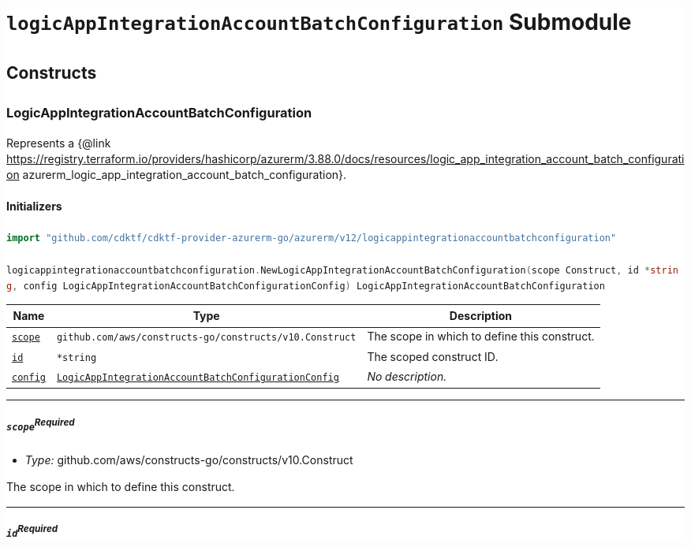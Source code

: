 # `logicAppIntegrationAccountBatchConfiguration` Submodule <a name="`logicAppIntegrationAccountBatchConfiguration` Submodule" id="@cdktf/provider-azurerm.logicAppIntegrationAccountBatchConfiguration"></a>

## Constructs <a name="Constructs" id="Constructs"></a>

### LogicAppIntegrationAccountBatchConfiguration <a name="LogicAppIntegrationAccountBatchConfiguration" id="@cdktf/provider-azurerm.logicAppIntegrationAccountBatchConfiguration.LogicAppIntegrationAccountBatchConfiguration"></a>

Represents a {@link https://registry.terraform.io/providers/hashicorp/azurerm/3.88.0/docs/resources/logic_app_integration_account_batch_configuration azurerm_logic_app_integration_account_batch_configuration}.

#### Initializers <a name="Initializers" id="@cdktf/provider-azurerm.logicAppIntegrationAccountBatchConfiguration.LogicAppIntegrationAccountBatchConfiguration.Initializer"></a>

```go
import "github.com/cdktf/cdktf-provider-azurerm-go/azurerm/v12/logicappintegrationaccountbatchconfiguration"

logicappintegrationaccountbatchconfiguration.NewLogicAppIntegrationAccountBatchConfiguration(scope Construct, id *string, config LogicAppIntegrationAccountBatchConfigurationConfig) LogicAppIntegrationAccountBatchConfiguration
```

| **Name** | **Type** | **Description** |
| --- | --- | --- |
| <code><a href="#@cdktf/provider-azurerm.logicAppIntegrationAccountBatchConfiguration.LogicAppIntegrationAccountBatchConfiguration.Initializer.parameter.scope">scope</a></code> | <code>github.com/aws/constructs-go/constructs/v10.Construct</code> | The scope in which to define this construct. |
| <code><a href="#@cdktf/provider-azurerm.logicAppIntegrationAccountBatchConfiguration.LogicAppIntegrationAccountBatchConfiguration.Initializer.parameter.id">id</a></code> | <code>*string</code> | The scoped construct ID. |
| <code><a href="#@cdktf/provider-azurerm.logicAppIntegrationAccountBatchConfiguration.LogicAppIntegrationAccountBatchConfiguration.Initializer.parameter.config">config</a></code> | <code><a href="#@cdktf/provider-azurerm.logicAppIntegrationAccountBatchConfiguration.LogicAppIntegrationAccountBatchConfigurationConfig">LogicAppIntegrationAccountBatchConfigurationConfig</a></code> | *No description.* |

---

##### `scope`<sup>Required</sup> <a name="scope" id="@cdktf/provider-azurerm.logicAppIntegrationAccountBatchConfiguration.LogicAppIntegrationAccountBatchConfiguration.Initializer.parameter.scope"></a>

- *Type:* github.com/aws/constructs-go/constructs/v10.Construct

The scope in which to define this construct.

---

##### `id`<sup>Required</sup> <a name="id" id="@cdktf/provider-azurerm.logicAppIntegrationAccountBatchConfiguration.LogicAppIntegrationAccountBatchConfiguration.Initializer.parameter.id"></a>
